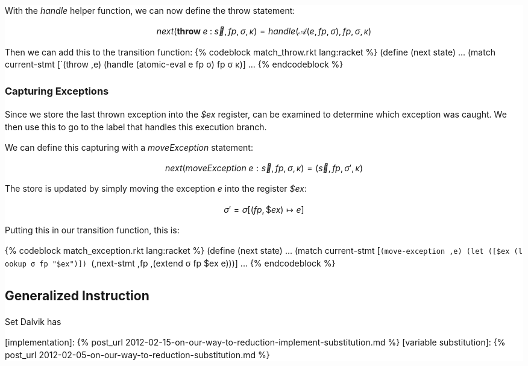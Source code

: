 With the *handle* helper function, we can now define the throw statement:

$$
next(\mathbf{throw}\;e\; :\;\vec{s},fp,\sigma,\kappa) =
handle(\mathcal{A}(e,fp,\sigma),fp, \sigma, \kappa)
$$

Then we can add this to the transition function:
{% codeblock match_throw.rkt lang:racket %}
(define (next state)
  ...
    (match current-stmt
      [`(throw ,e) (handle (atomic-eval e fp σ) fp σ κ)]
      ...
{% endcodeblock %}

### Capturing Exceptions

Since we store the last thrown exception into the *$ex* register, can be
examined to determine which exception was caught. We then use this to go to the
label that handles this execution branch.

We can define this capturing with a *moveException* statement:

$$
next(\mathit{moveException}\;e : \vec{s}, fp, \sigma, \kappa) = (\vec{s}, fp, \sigma',
\kappa)
$$

The store is updated by simply moving the exception *e* into the register
*$ex*:

$$
\sigma' = \sigma[(fp, \$ex) \mapsto e]
$$

Putting this in our transition function, this is:

{% codeblock match_exception.rkt lang:racket %}
(define (next state)
  ...
    (match current-stmt
      [`(move-exception ,e)
          (let ([$ex (lookup σ fp "$ex")])
            `(,next-stmt ,fp ,(extend σ fp $ex e)))]
      ...
{% endcodeblock %}

## Generalized Instruction

Set Dalvik has

[Matthias Felleisen]: http://www.ccs.neu.edu/home/matthias/papers.html
[Matt Might's Java CESK article]: http://matt.might.net/articles/oo-cesk/
[implementation]: {% post_url 2012-02-15-on-our-way-to-reduction-implement-substitution.md %}
[variable substitution]: {% post_url 2012-02-05-on-our-way-to-reduction-substitution.md %}
